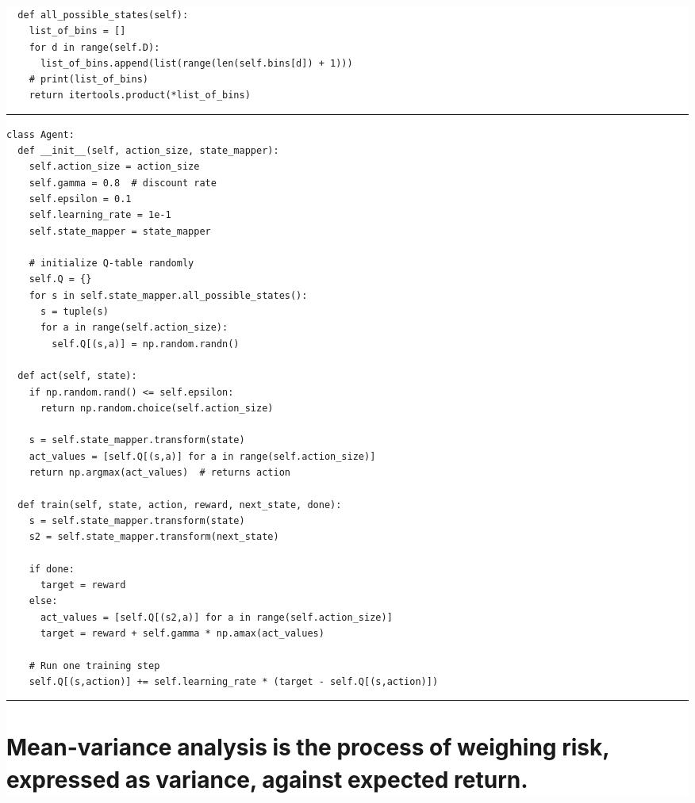 ```
  def all_possible_states(self):
    list_of_bins = []
    for d in range(self.D):
      list_of_bins.append(list(range(len(self.bins[d]) + 1)))
    # print(list_of_bins)
    return itertools.product(*list_of_bins)
```
---
```
class Agent:
  def __init__(self, action_size, state_mapper):
    self.action_size = action_size
    self.gamma = 0.8  # discount rate
    self.epsilon = 0.1
    self.learning_rate = 1e-1
    self.state_mapper = state_mapper

    # initialize Q-table randomly
    self.Q = {}
    for s in self.state_mapper.all_possible_states():
      s = tuple(s)
      for a in range(self.action_size):
        self.Q[(s,a)] = np.random.randn()

  def act(self, state):
    if np.random.rand() <= self.epsilon:
      return np.random.choice(self.action_size)

    s = self.state_mapper.transform(state)
    act_values = [self.Q[(s,a)] for a in range(self.action_size)]
    return np.argmax(act_values)  # returns action

  def train(self, state, action, reward, next_state, done):
    s = self.state_mapper.transform(state)
    s2 = self.state_mapper.transform(next_state)

    if done:
      target = reward
    else:
      act_values = [self.Q[(s2,a)] for a in range(self.action_size)]
      target = reward + self.gamma * np.amax(act_values)

    # Run one training step
    self.Q[(s,action)] += self.learning_rate * (target - self.Q[(s,action)])
```
-----

# Mean-variance analysis is the process of weighing risk, expressed as variance, against expected return.

